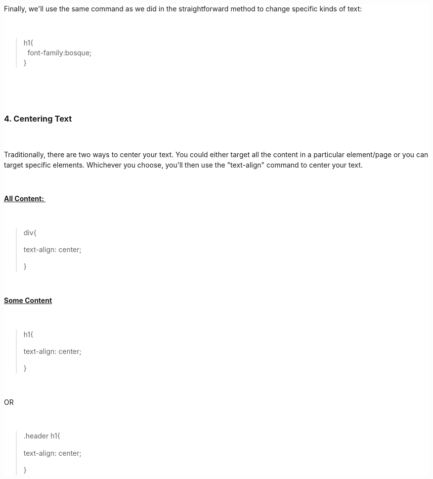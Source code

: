 Finally, we'll use the same command as we did in the straightforward method to change specific kinds of text:&nbsp;

&nbsp;

> h1\{<br>&nbsp; font-family:bosque;<br>\}

&nbsp;

&nbsp;

### 4\. Centering Text

&nbsp;

Traditionally, there are two ways to center your text. You could either target all the content in a particular element/page or you can target specific elements. Whichever you choose, you'll then use the "text-align" command to center your text.&nbsp;

&nbsp;

<u><strong>All Content:&nbsp;</strong></u>

&nbsp;

> div\{
>
>
> text-align: center;
>
>
> \}

&nbsp;

<u><strong>Some Content</strong></u>

&nbsp;

> h1\{
>
>
> text-align: center;
>
>
> \}

&nbsp;

OR

&nbsp;

> .header h1\{
>
>
> text-align: center;
>
>
> \}

